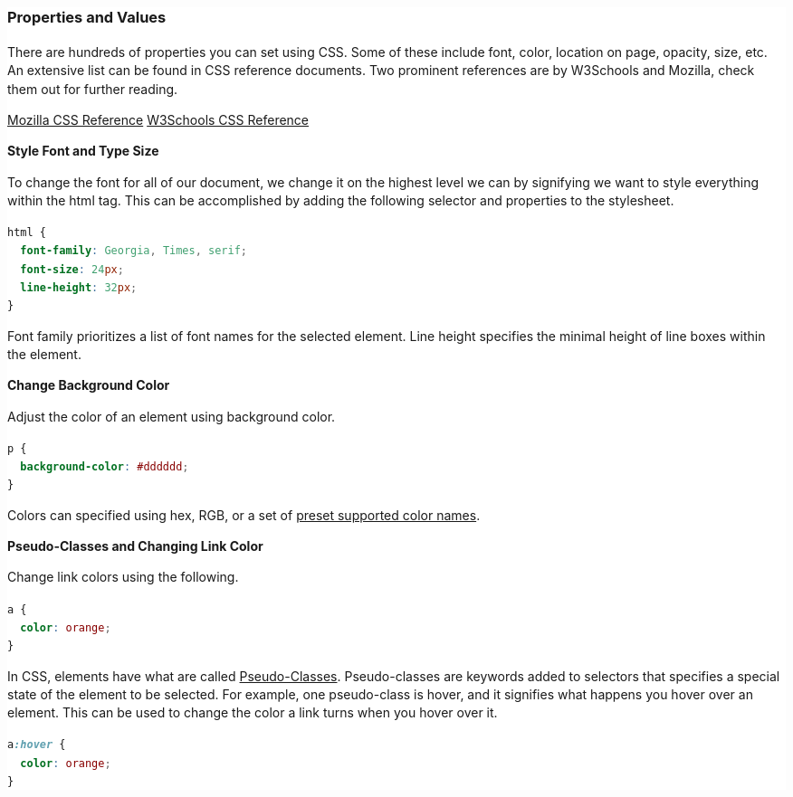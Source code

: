
### Properties and Values

There are hundreds of properties you can set using CSS. Some of these include font, color, location on page, opacity, size, etc. An extensive list can be found in CSS reference documents. Two prominent references are by W3Schools and Mozilla, check them out for further reading.

[Mozilla CSS Reference](https://developer.mozilla.org/en-US/docs/Web/CSS/Reference)
[W3Schools CSS Reference](http://www.w3schools.com/cssref/default.asp)


**Style Font and Type Size**

To change the font for all of our document, we change it on the highest level we can by signifying we want to style everything within the html tag. This can be accomplished by adding the following selector and properties to the stylesheet.

```css
html {
  font-family: Georgia, Times, serif;
  font-size: 24px;
  line-height: 32px;
}
```

Font family prioritizes a list of font names for the selected element. Line height specifies the minimal height of line boxes within the element.

**Change Background Color**

Adjust the color of an element using background color.

```css
p {
  background-color: #dddddd;
}
```

Colors can specified using hex, RGB, or a set of [preset supported color names](http://www.w3schools.com/colors/colors_names.asp).

**Pseudo-Classes and Changing Link Color**

Change link colors using the following.

```css
a {
  color: orange;
}
```

In CSS, elements have what are called [Pseudo-Classes](https://developer.mozilla.org/en-US/docs/Web/CSS/Pseudo-classes). Pseudo-classes are keywords added to selectors that specifies a special state of the element to be selected. For example, one pseudo-class is hover, and it signifies what happens you hover over an element. This can be used to change the color a link turns when you hover over it.

```css
a:hover {
  color: orange;
}
```
